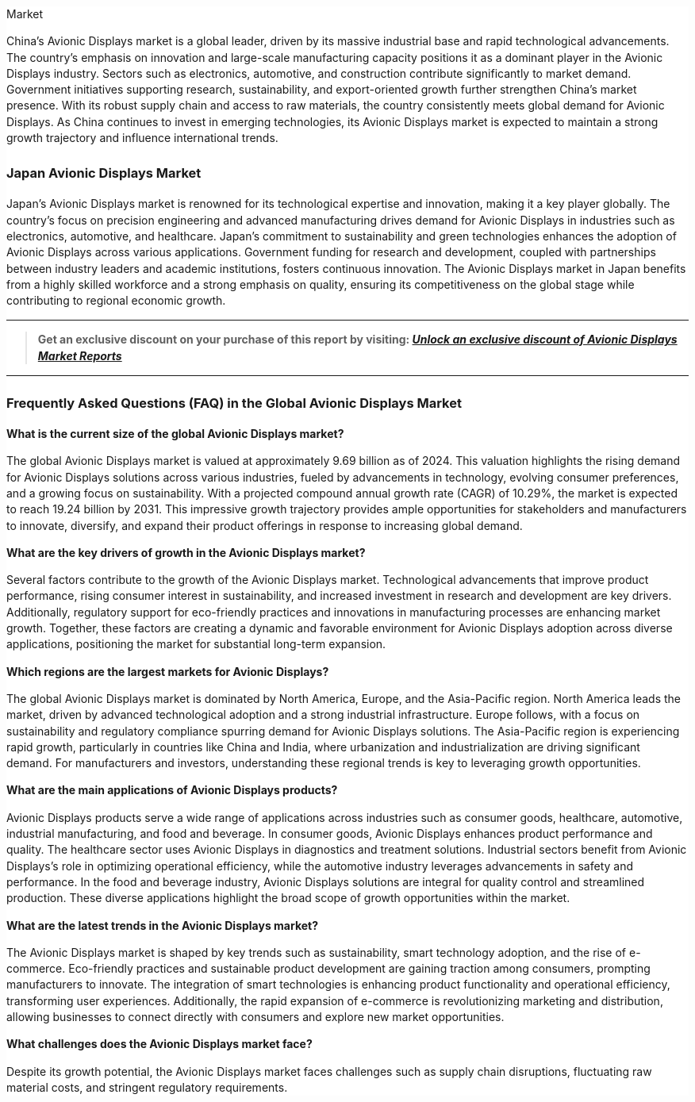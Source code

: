 Market</h3><p>China&rsquo;s Avionic Displays market is a global leader, driven by its massive industrial base and rapid technological advancements. The country&rsquo;s emphasis on innovation and large-scale manufacturing capacity positions it as a dominant player in the Avionic Displays industry. Sectors such as electronics, automotive, and construction contribute significantly to market demand. Government initiatives supporting research, sustainability, and export-oriented growth further strengthen China&rsquo;s market presence. With its robust supply chain and access to raw materials, the country consistently meets global demand for Avionic Displays. As China continues to invest in emerging technologies, its Avionic Displays market is expected to maintain a strong growth trajectory and influence international trends.</p><h3>Japan Avionic Displays Market</h3><p>Japan&rsquo;s Avionic Displays market is renowned for its technological expertise and innovation, making it a key player globally. The country&rsquo;s focus on precision engineering and advanced manufacturing drives demand for Avionic Displays in industries such as electronics, automotive, and healthcare. Japan&rsquo;s commitment to sustainability and green technologies enhances the adoption of Avionic Displays across various applications. Government funding for research and development, coupled with partnerships between industry leaders and academic institutions, fosters continuous innovation. The Avionic Displays market in Japan benefits from a highly skilled workforce and a strong emphasis on quality, ensuring its competitiveness on the global stage while contributing to regional economic growth.</p><hr /><blockquote><p><strong>Get an exclusive discount on your purchase of this report by visiting: <em><a href="://marketresearchpulse.com/ask-for-discount/74821?utm_source=Github&amp;utm_medium=0111">Unlock an exclusive discount of Avionic Displays Market Reports</a></em>&nbsp;</strong></p></blockquote><hr /><h3>Frequently Asked Questions (FAQ) in the Global Avionic Displays Market</h3><p><strong>What is the current size of the global Avionic Displays market?</strong></p><p>The global Avionic Displays market is valued at approximately 9.69 billion as of 2024. This valuation highlights the rising demand for Avionic Displays solutions across various industries, fueled by advancements in technology, evolving consumer preferences, and a growing focus on sustainability. With a projected compound annual growth rate (CAGR) of 10.29%, the market is expected to reach 19.24 billion by 2031. This impressive growth trajectory provides ample opportunities for stakeholders and manufacturers to innovate, diversify, and expand their product offerings in response to increasing global demand.</p><p><strong>What are the key drivers of growth in the Avionic Displays market?</strong></p><p>Several factors contribute to the growth of the Avionic Displays market. Technological advancements that improve product performance, rising consumer interest in sustainability, and increased investment in research and development are key drivers. Additionally, regulatory support for eco-friendly practices and innovations in manufacturing processes are enhancing market growth. Together, these factors are creating a dynamic and favorable environment for Avionic Displays adoption across diverse applications, positioning the market for substantial long-term expansion.</p><p><strong>Which regions are the largest markets for Avionic Displays?</strong></p><p>The global Avionic Displays market is dominated by North America, Europe, and the Asia-Pacific region. North America leads the market, driven by advanced technological adoption and a strong industrial infrastructure. Europe follows, with a focus on sustainability and regulatory compliance spurring demand for Avionic Displays solutions. The Asia-Pacific region is experiencing rapid growth, particularly in countries like China and India, where urbanization and industrialization are driving significant demand. For manufacturers and investors, understanding these regional trends is key to leveraging growth opportunities.</p><p><strong>What are the main applications of Avionic Displays products?</strong></p><p>Avionic Displays products serve a wide range of applications across industries such as consumer goods, healthcare, automotive, industrial manufacturing, and food and beverage. In consumer goods, Avionic Displays enhances product performance and quality. The healthcare sector uses Avionic Displays in diagnostics and treatment solutions. Industrial sectors benefit from Avionic Displays&rsquo;s role in optimizing operational efficiency, while the automotive industry leverages advancements in safety and performance. In the food and beverage industry, Avionic Displays solutions are integral for quality control and streamlined production. These diverse applications highlight the broad scope of growth opportunities within the market.</p><p><strong>What are the latest trends in the Avionic Displays market?</strong></p><p>The Avionic Displays market is shaped by key trends such as sustainability, smart technology adoption, and the rise of e-commerce. Eco-friendly practices and sustainable product development are gaining traction among consumers, prompting manufacturers to innovate. The integration of smart technologies is enhancing product functionality and operational efficiency, transforming user experiences. Additionally, the rapid expansion of e-commerce is revolutionizing marketing and distribution, allowing businesses to connect directly with consumers and explore new market opportunities.</p><p><strong>What challenges does the Avionic Displays market face?</strong></p><p>Despite its growth potential, the Avionic Displays market faces challenges such as supply chain disruptions, fluctuating raw material costs, and stringent regulatory requirements.